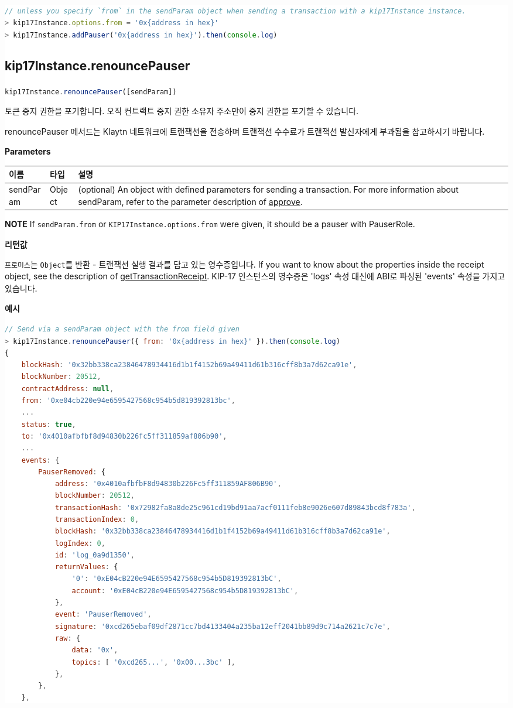 ```javascript
// unless you specify `from` in the sendParam object when sending a transaction with a kip17Instance instance.
> kip17Instance.options.from = '0x{address in hex}'
> kip17Instance.addPauser('0x{address in hex}').then(console.log)
```

## kip17Instance.renouncePauser <a id="kip17instance-renouncepauser"></a>

```javascript
kip17Instance.renouncePauser([sendParam])
```

토큰 중지 권한을 포기합니다. 오직 컨트랙트 중지 권한 소유자 주소만이 중지 권한을 포기할 수 있습니다.

renouncePauser 메서드는 Klaytn 네트워크에 트랜잭션을 전송하며 트랜잭션 수수료가 트랜잭션 발신자에게 부과됨을 참고하시기 바랍니다.

**Parameters**

| 이름        | 타입     | 설명                                                                                                                                                                                                            |
|:--------- |:------ |:------------------------------------------------------------------------------------------------------------------------------------------------------------------------------------------------------------- |
| sendParam | Object | \(optional\) An object with defined parameters for sending a transaction. For more information about sendParam, refer to the parameter description of [approve](caver.klay.KIP17.md#kip17instance-approve). |

**NOTE** If `sendParam.from` or `KIP17Instance.options.from` were given, it should be a pauser with PauserRole.

**리턴값**

`프로미스`는 `Object`를 반환 - 트랜잭션 실행 결과를 담고 있는 영수증입니다. If you want to know about the properties inside the receipt object, see the description of [getTransactionReceipt](caver.klay/transaction.md#gettransactionreceipt). KIP-17 인스턴스의 영수증은 'logs' 속성 대신에 ABI로 파싱된 'events' 속성을 가지고 있습니다.

**예시**

```javascript
// Send via a sendParam object with the from field given 
> kip17Instance.renouncePauser({ from: '0x{address in hex}' }).then(console.log)
{
    blockHash: '0x32bb338ca23846478934416d1b1f4152b69a49411d61b316cff8b3a7d62ca91e',
    blockNumber: 20512,
    contractAddress: null,
    from: '0xe04cb220e94e6595427568c954b5d819392813bc',
    ...
    status: true,
    to: '0x4010afbfbf8d94830b226fc5ff311859af806b90',
    ...
    events: {
        PauserRemoved: {
            address: '0x4010afbfbF8d94830b226Fc5ff311859AF806B90',
            blockNumber: 20512,
            transactionHash: '0x72982fa8a8de25c961cd19bd91aa7acf0111feb8e9026e607d89843bcd8f783a',
            transactionIndex: 0,
            blockHash: '0x32bb338ca23846478934416d1b1f4152b69a49411d61b316cff8b3a7d62ca91e',
            logIndex: 0,
            id: 'log_0a9d1350',
            returnValues: {
                '0': '0xE04cB220e94E6595427568c954b5D819392813bC',
                account: '0xE04cB220e94E6595427568c954b5D819392813bC',
            },
            event: 'PauserRemoved',
            signature: '0xcd265ebaf09df2871cc7bd4133404a235ba12eff2041bb89d9c714a2621c7c7e',
            raw: {
                data: '0x',
                topics: [ '0xcd265...', '0x00...3bc' ],
            },
        },
    },
```